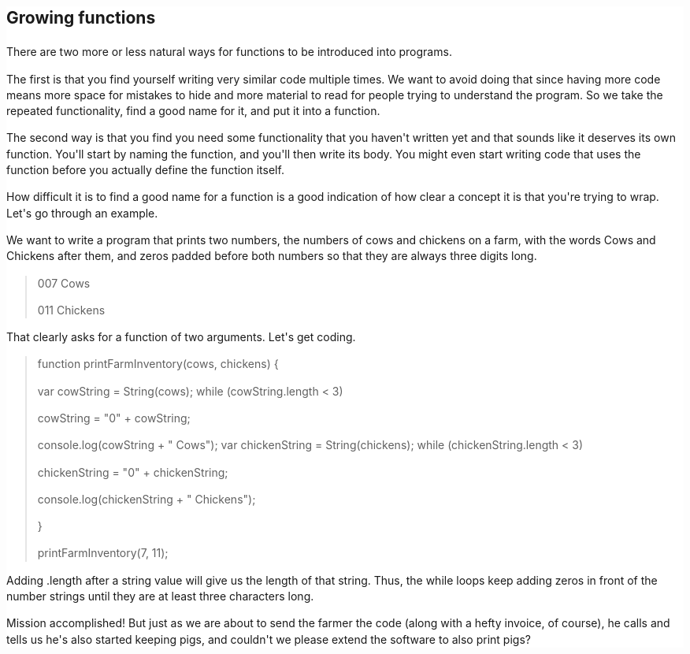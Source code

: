 ## Growing functions

There are two more or less natural ways for functions to be introduced
into programs.

The first is that you find yourself writing very similar code multiple
times. We want to avoid doing that since having more code means more
space for mistakes to hide and more material to read for people trying
to understand the program. So we take the repeated functionality, find a
good name for it, and put it into a function.

The second way is that you find you need some functionality that you
haven't written yet and that sounds like it deserves its own function.
You'll start by naming the function, and you'll then write its body. You
might even start writing code that uses the function before you actually
define the function itself.

How difficult it is to find a good name for a function is a good
indication of how clear a concept it is that you're trying to wrap.
Let's go through an example.

We want to write a program that prints two numbers, the numbers of cows
and chickens on a farm, with the words Cows and Chickens after them, and
zeros padded before both numbers so that they are always three digits
long.

> 007 Cows
>
> 011 Chickens

That clearly asks for a function of two arguments. Let's get coding.

> function printFarmInventory(cows, chickens) {
>
> var cowString = String(cows); while (cowString.length \< 3)
>
> cowString = \"0\" + cowString;
>
> console.log(cowString + \" Cows\"); var chickenString =
> String(chickens); while (chickenString.length \< 3)
>
> chickenString = \"0\" + chickenString;
>
> console.log(chickenString + \" Chickens\");
>
> }
>
> printFarmInventory(7, 11);

Adding .length after a string value will give us the length of that
string. Thus, the while loops keep adding zeros in front of the number
strings until they are at least three characters long.

Mission accomplished! But just as we are about to send the farmer the
code (along with a hefty invoice, of course), he calls and tells us he's
also started keeping pigs, and couldn't we please extend the software to
also print pigs?
